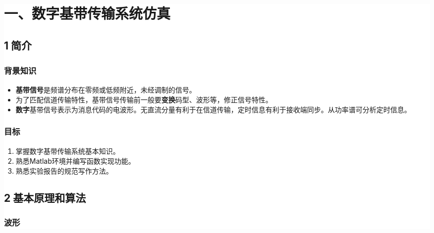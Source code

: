 # 一、数字基带传输系统仿真

$$
\newcommand\SI[2]{#1\ \mathrm{#2}}  % siunitx (package)
$$

## 1 简介

### 背景知识

- **基带信号**是频谱分布在零频或低频附近，未经调制的信号。
- 为了匹配信道传输特性，基带信号传输前一般要**变换**码型、波形等，修正信号特性。
- **数字**基带信号表示为消息代码的电波形。无直流分量有利于在信道传输，定时信息有利于接收端同步。从功率谱可分析定时信息。

### 目标

1. 掌握数字基带传输系统基本知识。
2. 熟悉Matlab环境并编写函数实现功能。
3. 熟悉实验报告的规范写作方法。

## 2 基本原理和算法

### 波形

<figure>